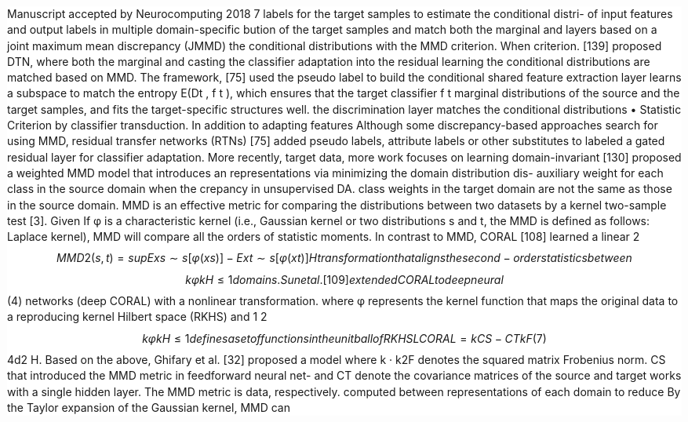 

Manuscript accepted by Neurocomputing 2018                                                                                            7
labels for the target samples to estimate the conditional distri-    of input features and output labels in multiple domain-specific
bution of the target samples and match both the marginal and         layers based on a joint maximum mean discrepancy (JMMD)
the conditional distributions with the MMD criterion. When           criterion. [139] proposed DTN, where both the marginal and
casting the classifier adaptation into the residual learning         the conditional distributions are matched based on MMD. The
framework, [75] used the pseudo label to build the conditional       shared feature extraction layer learns a subspace to match the
entropy E(Dt , f t ), which ensures that the target classifier f t   marginal distributions of the source and the target samples, and
fits the target-specific structures well.                            the discrimination layer matches the conditional distributions
   • Statistic Criterion                                             by classifier transduction. In addition to adapting features
   Although some discrepancy-based approaches search for             using MMD, residual transfer networks (RTNs) [75] added
pseudo labels, attribute labels or other substitutes to labeled      a gated residual layer for classifier adaptation. More recently,
target data, more work focuses on learning domain-invariant          [130] proposed a weighted MMD model that introduces an
representations via minimizing the domain distribution dis-          auxiliary weight for each class in the source domain when the
crepancy in unsupervised DA.                                         class weights in the target domain are not the same as those
                                                                     in the source domain.
   MMD is an effective metric for comparing the distributions
between two datasets by a kernel two-sample test [3]. Given             If φ is a characteristic kernel (i.e., Gaussian kernel or
two distributions s and t, the MMD is defined as follows:            Laplace kernel), MMD will compare all the orders of statistic
                                                                     moments. In contrast to MMD, CORAL [108] learned a linear
                                                              2
$$
 M M D2 (s, t) =     sup     Exs ∼s [φ(xs )] − Ext ∼s [φ(xt )] H     transformation that aligns the second-order statistics between
$$
$$
                   kφkH ≤1                                           domains. Sun et al. [109] extended CORAL to deep neural
$$
                                                          (4)
                                                                     networks (deep CORAL) with a nonlinear transformation.
where φ represents the kernel function that maps the original data to a reproducing kernel Hilbert space (RKHS) and                                           1            2
$$
kφkH ≤ 1 defines a set of functions in the unit ball of RKHS                          LCORAL =         kCS − CT kF                   (7)
$$
                                                                                                   4d2
H.
   Based on the above, Ghifary et al. [32] proposed a model          where k · k2F denotes the squared matrix Frobenius norm. CS
that introduced the MMD metric in feedforward neural net-            and CT denote the covariance matrices of the source and target
works with a single hidden layer. The MMD metric is                  data, respectively.
computed between representations of each domain to reduce               By the Taylor expansion of the Gaussian kernel, MMD can